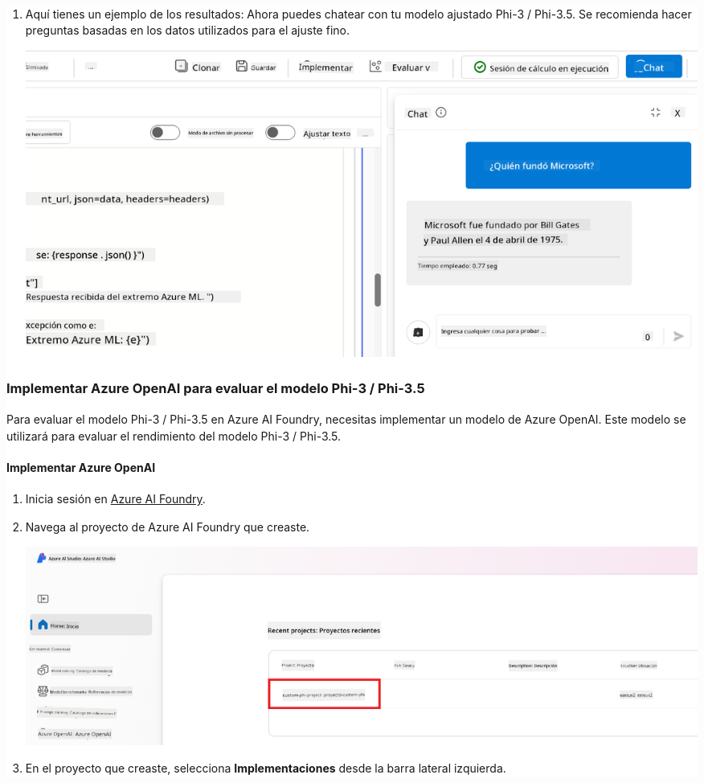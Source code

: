 
1. Aquí tienes un ejemplo de los resultados: Ahora puedes chatear con tu modelo ajustado Phi-3 / Phi-3.5. Se recomienda hacer preguntas basadas en los datos utilizados para el ajuste fino.

    ![Chatear con Prompt flow.](../../../../../../translated_images/chat-with-promptflow.6da5e838c71f428b6d8aea9a0c655568354ae82babcdc87cd0f0d4edeee9d930.es.png)

### Implementar Azure OpenAI para evaluar el modelo Phi-3 / Phi-3.5

Para evaluar el modelo Phi-3 / Phi-3.5 en Azure AI Foundry, necesitas implementar un modelo de Azure OpenAI. Este modelo se utilizará para evaluar el rendimiento del modelo Phi-3 / Phi-3.5.

#### Implementar Azure OpenAI

1. Inicia sesión en [Azure AI Foundry](https://ai.azure.com/?wt.mc_id=studentamb_279723).

1. Navega al proyecto de Azure AI Foundry que creaste.

    ![Seleccionar proyecto.](../../../../../../translated_images/select-project-created.84d119464c1bb0a8f5f9ab58012fa88304b0e3b0d6ddda444617424b2bb0d22e.es.png)

1. En el proyecto que creaste, selecciona **Implementaciones** desde la barra lateral izquierda.
